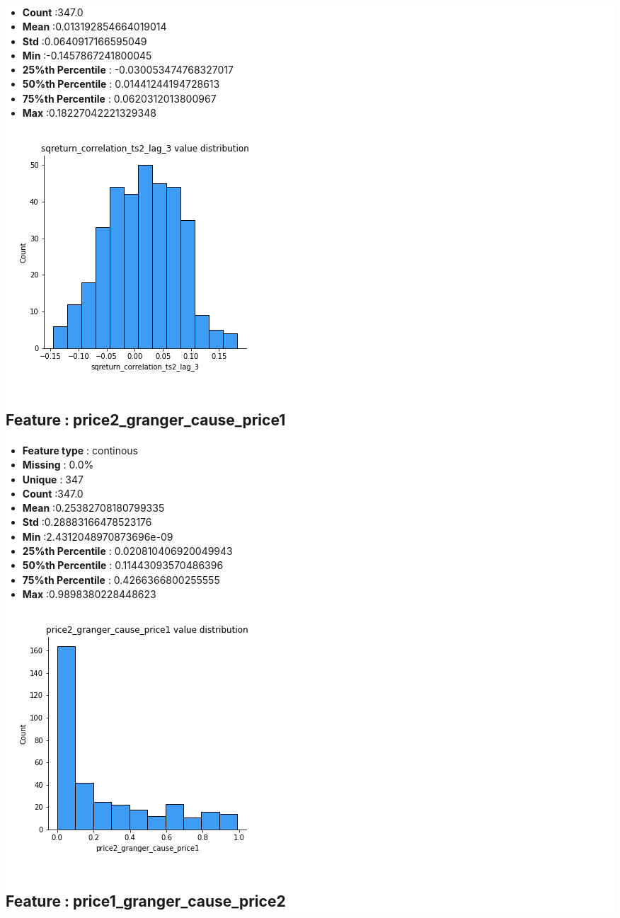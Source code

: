 - **Count** :347.0
- **Mean** :0.013192854664019014
- **Std** :0.0640917166595049
- **Min** :-0.1457867241800045
- **25%th Percentile** : -0.030053474768327017
- **50%th Percentile** : 0.01441244194728613
- **75%th Percentile** : 0.0620312013800967
- **Max** :0.18227042221329348

![](sqreturn_correlation_ts2_lag_3.png)
## Feature : price2_granger_cause_price1
- **Feature type** : continous
- **Missing** : 0.0%
- **Unique** : 347
- **Count** :347.0
- **Mean** :0.25382708180799335
- **Std** :0.28883166478523176
- **Min** :2.4312048970873696e-09
- **25%th Percentile** : 0.020810406920049943
- **50%th Percentile** : 0.11443093570486396
- **75%th Percentile** : 0.4266366800255555
- **Max** :0.9898380228448623

![](price2_granger_cause_price1.png)
## Feature : price1_granger_cause_price2